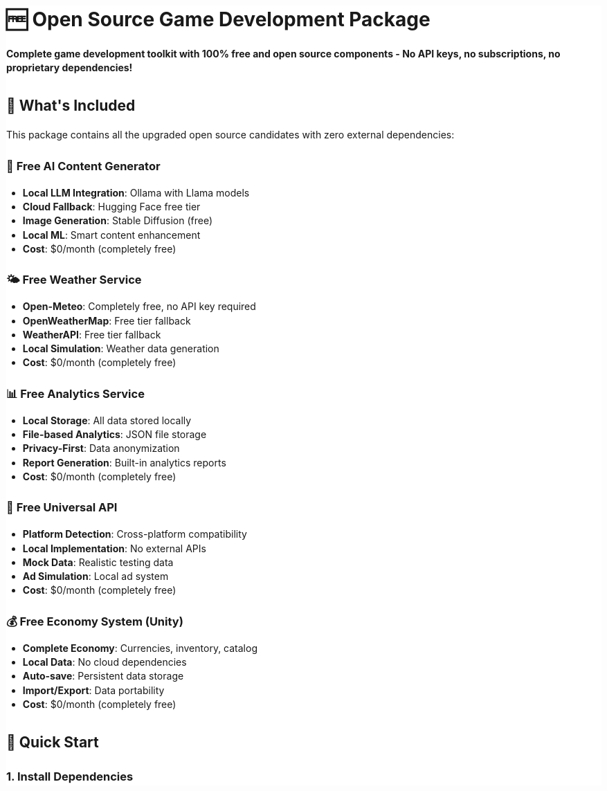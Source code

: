# 🆓 Open Source Game Development Package

**Complete game development toolkit with 100% free and open source components - No API keys, no subscriptions, no proprietary dependencies!**

## 🌟 What's Included

This package contains all the upgraded open source candidates with zero external dependencies:

### 🤖 **Free AI Content Generator**
- **Local LLM Integration**: Ollama with Llama models
- **Cloud Fallback**: Hugging Face free tier
- **Image Generation**: Stable Diffusion (free)
- **Local ML**: Smart content enhancement
- **Cost**: $0/month (completely free)

### 🌤️ **Free Weather Service**
- **Open-Meteo**: Completely free, no API key required
- **OpenWeatherMap**: Free tier fallback
- **WeatherAPI**: Free tier fallback
- **Local Simulation**: Weather data generation
- **Cost**: $0/month (completely free)

### 📊 **Free Analytics Service**
- **Local Storage**: All data stored locally
- **File-based Analytics**: JSON file storage
- **Privacy-First**: Data anonymization
- **Report Generation**: Built-in analytics reports
- **Cost**: $0/month (completely free)

### 🔗 **Free Universal API**
- **Platform Detection**: Cross-platform compatibility
- **Local Implementation**: No external APIs
- **Mock Data**: Realistic testing data
- **Ad Simulation**: Local ad system
- **Cost**: $0/month (completely free)

### 💰 **Free Economy System (Unity)**
- **Complete Economy**: Currencies, inventory, catalog
- **Local Data**: No cloud dependencies
- **Auto-save**: Persistent data storage
- **Import/Export**: Data portability
- **Cost**: $0/month (completely free)

## 🚀 Quick Start

### 1. Install Dependencies
